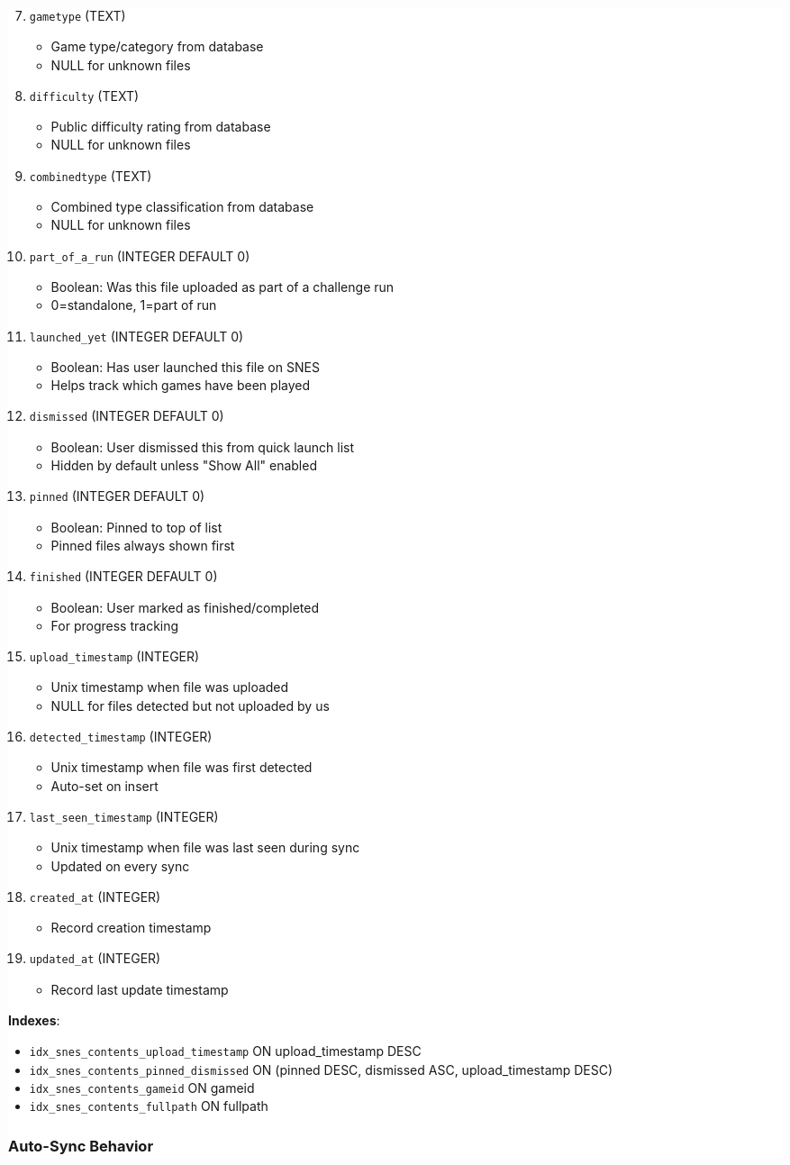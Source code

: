 7. `gametype` (TEXT)
   - Game type/category from database
   - NULL for unknown files
   
8. `difficulty` (TEXT)
   - Public difficulty rating from database
   - NULL for unknown files
   
9. `combinedtype` (TEXT)
   - Combined type classification from database
   - NULL for unknown files
   
10. `part_of_a_run` (INTEGER DEFAULT 0)
    - Boolean: Was this file uploaded as part of a challenge run
    - 0=standalone, 1=part of run
    
11. `launched_yet` (INTEGER DEFAULT 0)
    - Boolean: Has user launched this file on SNES
    - Helps track which games have been played
    
12. `dismissed` (INTEGER DEFAULT 0)
    - Boolean: User dismissed this from quick launch list
    - Hidden by default unless "Show All" enabled
    
13. `pinned` (INTEGER DEFAULT 0)
    - Boolean: Pinned to top of list
    - Pinned files always shown first
    
14. `finished` (INTEGER DEFAULT 0)
    - Boolean: User marked as finished/completed
    - For progress tracking
    
15. `upload_timestamp` (INTEGER)
    - Unix timestamp when file was uploaded
    - NULL for files detected but not uploaded by us
    
16. `detected_timestamp` (INTEGER)
    - Unix timestamp when file was first detected
    - Auto-set on insert
    
17. `last_seen_timestamp` (INTEGER)
    - Unix timestamp when file was last seen during sync
    - Updated on every sync
    
18. `created_at` (INTEGER)
    - Record creation timestamp
    
19. `updated_at` (INTEGER)
    - Record last update timestamp

**Indexes**:
- `idx_snes_contents_upload_timestamp` ON upload_timestamp DESC
- `idx_snes_contents_pinned_dismissed` ON (pinned DESC, dismissed ASC, upload_timestamp DESC)
- `idx_snes_contents_gameid` ON gameid
- `idx_snes_contents_fullpath` ON fullpath

### Auto-Sync Behavior
